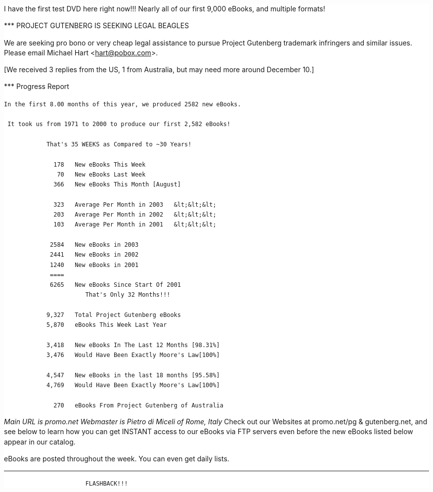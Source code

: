 I have the first test DVD here right now!!!  Nearly all
of our first 9,000 eBooks, and multiple formats!


*** PROJECT GUTENBERG IS SEEKING LEGAL BEAGLES

We are seeking pro bono or very cheap legal assistance to pursue
Project Gutenberg trademark infringers and similar issues.  Please
email Michael Hart &lt;hart@pobox.com&gt;.

[We received 3 replies from the US, 1 from Australia, but
may need more around December 10.]


*** Progress Report

    In the first 8.00 months of this year, we produced 2582 new eBooks.

     It took us from 1971 to 2000 to produce our first 2,582 eBooks!

                That's 35 WEEKS as Compared to ~30 Years!

                  178   New eBooks This Week
                   70   New eBooks Last Week
                  366   New eBooks This Month [August]

                  323   Average Per Month in 2003   &lt;&lt;&lt;
                  203   Average Per Month in 2002   &lt;&lt;&lt;
                  103   Average Per Month in 2001   &lt;&lt;&lt;

                 2584   New eBooks in 2003
                 2441   New eBooks in 2002
                 1240   New eBooks in 2001
                 ====
                 6265   New eBooks Since Start Of 2001
                           That's Only 32 Months!!!

                9,327   Total Project Gutenberg eBooks
                5,870   eBooks This Week Last Year

                3,418   New eBooks In The Last 12 Months [98.31%]
                3,476   Would Have Been Exactly Moore's Law[100%]

                4,547   New eBooks in the last 18 months [95.58%]
                4,769   Would Have Been Exactly Moore's Law[100%]

                  270   eBooks From Project Gutenberg of Australia


*Main URL is promo.net  Webmaster is Pietro di Miceli of Rome, Italy*
Check out our Websites at promo.net/pg & gutenberg.net, and see below
to learn how you can get INSTANT access to our eBooks via FTP servers
even before the new eBooks listed below appear in our catalog.

eBooks are posted throughout the week.  You can even get daily lists.


***


                           FLASHBACK!!!
